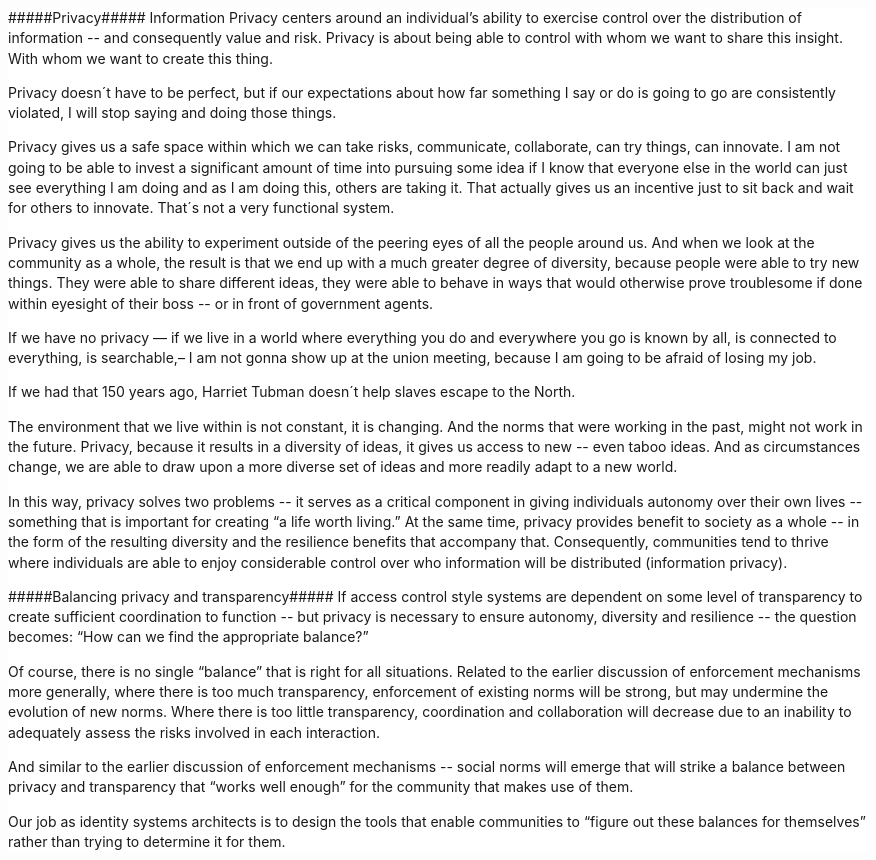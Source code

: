 #####Privacy#####
Information Privacy centers around an individual’s ability to exercise control over the distribution of information -- and consequently value and risk.  Privacy is about being able to control with whom we want to share this insight. With whom we want to create this thing.

Privacy doesn´t have to be perfect, but if our expectations about how far something I say or do is going to go are consistently violated, I will stop saying and doing those things.

Privacy gives us a safe space within which we can take risks, communicate, collaborate, can try things, can innovate. I am not going to be able to invest a significant amount of time into pursuing some idea if I know that everyone else in the world can just see everything I am doing and as I am doing this, others are taking it. That actually gives us an incentive just to sit back and wait for others to innovate. That´s not a very functional system.

Privacy gives us the ability to experiment outside of the peering eyes of all the people around us. And when we look at the community as a whole, the result is that we end up with a much greater degree of diversity, because people were able to try new things. They were able to share different ideas, they were able to behave in ways that would otherwise prove troublesome if done within eyesight of their boss -- or in front of government agents.

If we have no privacy — if we live in a world where everything you do and everywhere you go is known by all, is connected to everything, is searchable,– I am not gonna show up at the union meeting, because I am going to be afraid of losing my job.

If we had that 150 years ago, Harriet Tubman doesn´t help slaves escape to the North.

The environment that we live within is not constant, it is changing. And the norms that were working in the past, might not work in the future. Privacy, because it results in a diversity of ideas, it gives us access to new -- even taboo ideas. And as circumstances change, we are able to draw upon a more diverse set of ideas and more readily adapt to a new world.

In this way, privacy solves two problems -- it serves as a critical component in giving individuals autonomy over their own lives -- something that is important for creating “a life worth living.”  At the same time, privacy provides benefit to society as a whole -- in the form of the resulting diversity and the resilience benefits that accompany that.  Consequently, communities tend to thrive where individuals are able to enjoy considerable control over who information will be distributed (information privacy).

#####Balancing privacy and transparency#####
If access control style systems are dependent on some level of transparency to create sufficient coordination to function -- but privacy is necessary to ensure autonomy, diversity and resilience -- the question becomes:
“How can we find the appropriate balance?”

Of course, there is no single “balance” that is right for all situations.  Related to the earlier discussion of enforcement mechanisms more generally, where there is too much transparency, enforcement of existing norms will be strong, but may undermine the evolution of new norms.  Where there is too little transparency, coordination and collaboration will decrease due to an inability to adequately assess the risks involved in each interaction.

And similar to the earlier discussion of enforcement mechanisms -- social norms will emerge that will strike a balance between privacy and transparency that “works well enough” for the community that makes use of them.

Our job as identity systems architects is to design the tools that enable communities to “figure out these balances for themselves” rather than trying to determine it for them.
